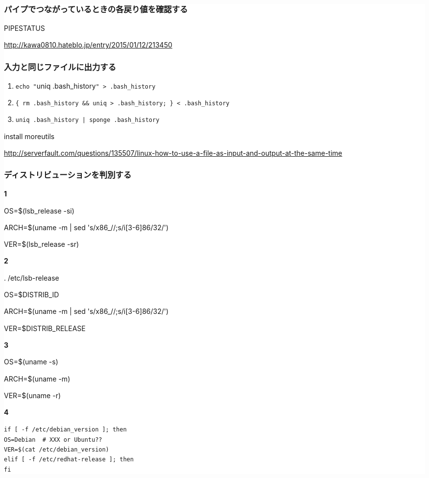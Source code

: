 

### パイプでつながっているときの各戻り値を確認する

PIPESTATUS


http://kawa0810.hateblo.jp/entry/2015/01/12/213450



### 入力と同じファイルに出力する


1. `echo "`uniq .bash_history`" > .bash_history`

2. `{ rm .bash_history && uniq > .bash_history; } < .bash_history`

3. `uniq .bash_history | sponge .bash_history`

install moreutils


http://serverfault.com/questions/135507/linux-how-to-use-a-file-as-input-and-output-at-the-same-time



### ディストリビューションを判別する

**1**


OS=$(lsb_release -si)

ARCH=$(uname -m | sed 's/x86_//;s/i[3-6]86/32/')

VER=$(lsb_release -sr)


**2**

. /etc/lsb-release

OS=$DISTRIB_ID

ARCH=$(uname -m | sed 's/x86_//;s/i[3-6]86/32/')

VER=$DISTRIB_RELEASE


**3**

OS=$(uname -s)

ARCH=$(uname -m)

VER=$(uname -r)


**4**

~~~
if [ -f /etc/debian_version ]; then
OS=Debian  # XXX or Ubuntu??
VER=$(cat /etc/debian_version)
elif [ -f /etc/redhat-release ]; then
fi
~~~
